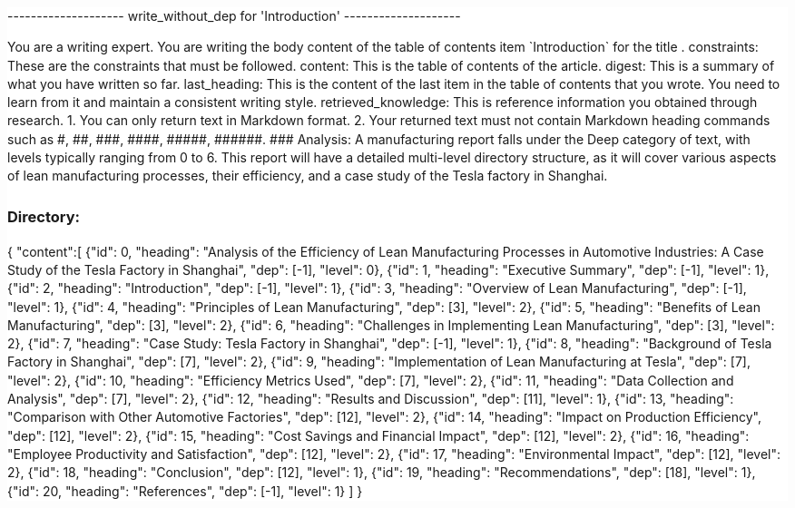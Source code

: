 -------------------- write_without_dep for 'Introduction' --------------------

<role>
You are a writing expert.
</role>
<rule>
You are writing the body content of the table of contents item `Introduction` for the title <Analysis of the Efficiency of Lean Manufacturing Processes in Automotive Industries: A Case Study of the Tesla Factory in Shanghai>.
constraints: These are the constraints that must be followed.
content: This is the table of contents of the article.
digest: This is a summary of what you have written so far.
last_heading: This is the content of the last item in the table of contents that you wrote. You need to learn from it and maintain a consistent writing style.
retrieved_knowledge: This is reference information you obtained through research.
</rule>
<constraints>
1. You can only return text in Markdown format.
2. Your returned text must not contain Markdown heading commands such as #, ##, ###, ####, #####, ######.
</constraints>
<content>
### Analysis:
A manufacturing report falls under the Deep category of text, with levels typically ranging from 0 to 6. This report will have a detailed multi-level directory structure, as it will cover various aspects of lean manufacturing processes, their efficiency, and a case study of the Tesla factory in Shanghai.

### Directory:
<JSON>
{
    "content":[
        {"id": 0, "heading": "Analysis of the Efficiency of Lean Manufacturing Processes in Automotive Industries: A Case Study of the Tesla Factory in Shanghai", "dep": [-1], "level": 0},
        {"id": 1, "heading": "Executive Summary", "dep": [-1], "level": 1},
        {"id": 2, "heading": "Introduction", "dep": [-1], "level": 1},
        {"id": 3, "heading": "Overview of Lean Manufacturing", "dep": [-1], "level": 1},
        {"id": 4, "heading": "Principles of Lean Manufacturing", "dep": [3], "level": 2},
        {"id": 5, "heading": "Benefits of Lean Manufacturing", "dep": [3], "level": 2},
        {"id": 6, "heading": "Challenges in Implementing Lean Manufacturing", "dep": [3], "level": 2},
        {"id": 7, "heading": "Case Study: Tesla Factory in Shanghai", "dep": [-1], "level": 1},
        {"id": 8, "heading": "Background of Tesla Factory in Shanghai", "dep": [7], "level": 2},
        {"id": 9, "heading": "Implementation of Lean Manufacturing at Tesla", "dep": [7], "level": 2},
        {"id": 10, "heading": "Efficiency Metrics Used", "dep": [7], "level": 2},
        {"id": 11, "heading": "Data Collection and Analysis", "dep": [7], "level": 2},
        {"id": 12, "heading": "Results and Discussion", "dep": [11], "level": 1},
        {"id": 13, "heading": "Comparison with Other Automotive Factories", "dep": [12], "level": 2},
        {"id": 14, "heading": "Impact on Production Efficiency", "dep": [12], "level": 2},
        {"id": 15, "heading": "Cost Savings and Financial Impact", "dep": [12], "level": 2},
        {"id": 16, "heading": "Employee Productivity and Satisfaction", "dep": [12], "level": 2},
        {"id": 17, "heading": "Environmental Impact", "dep": [12], "level": 2},
        {"id": 18, "heading": "Conclusion", "dep": [12], "level": 1},
        {"id": 19, "heading": "Recommendations", "dep": [18], "level": 1},
        {"id": 20, "heading": "References", "dep": [-1], "level": 1}
    ]
}
</JSON>
